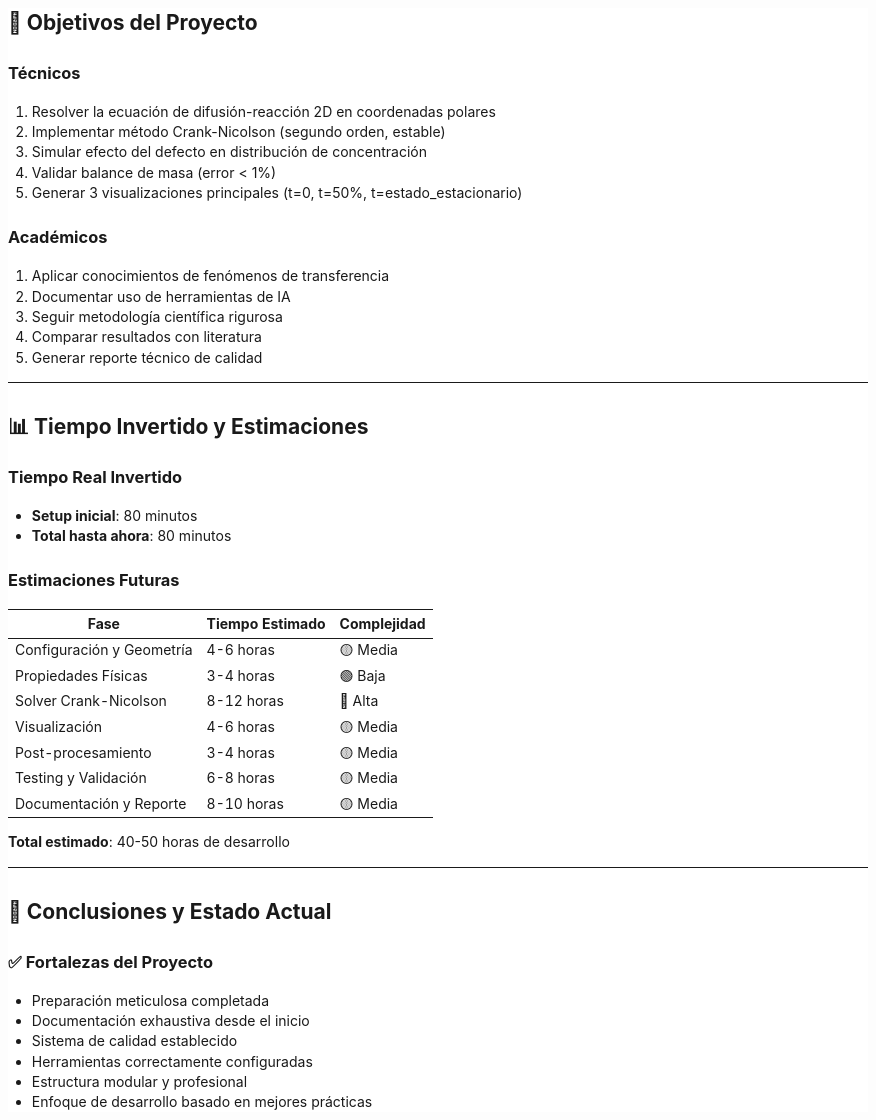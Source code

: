 
## 🎯 Objetivos del Proyecto

### **Técnicos**
1. Resolver la ecuación de difusión-reacción 2D en coordenadas polares
2. Implementar método Crank-Nicolson (segundo orden, estable)
3. Simular efecto del defecto en distribución de concentración
4. Validar balance de masa (error < 1%)
5. Generar 3 visualizaciones principales (t=0, t=50%, t=estado_estacionario)

### **Académicos**
1. Aplicar conocimientos de fenómenos de transferencia
2. Documentar uso de herramientas de IA
3. Seguir metodología científica rigurosa
4. Comparar resultados con literatura
5. Generar reporte técnico de calidad

---

## 📊 Tiempo Invertido y Estimaciones

### **Tiempo Real Invertido**
- **Setup inicial**: 80 minutos
- **Total hasta ahora**: 80 minutos

### **Estimaciones Futuras**
| Fase | Tiempo Estimado | Complejidad |
|------|----------------|-------------|
| Configuración y Geometría | 4-6 horas | 🟡 Media |
| Propiedades Físicas | 3-4 horas | 🟢 Baja |
| Solver Crank-Nicolson | 8-12 horas | 🔴 Alta |
| Visualización | 4-6 horas | 🟡 Media |
| Post-procesamiento | 3-4 horas | 🟡 Media |
| Testing y Validación | 6-8 horas | 🟡 Media |
| Documentación y Reporte | 8-10 horas | 🟡 Media |

**Total estimado**: 40-50 horas de desarrollo

---

## 🔔 Conclusiones y Estado Actual

### **✅ Fortalezas del Proyecto**
- Preparación meticulosa completada
- Documentación exhaustiva desde el inicio
- Sistema de calidad establecido
- Herramientas correctamente configuradas
- Estructura modular y profesional
- Enfoque de desarrollo basado en mejores prácticas
